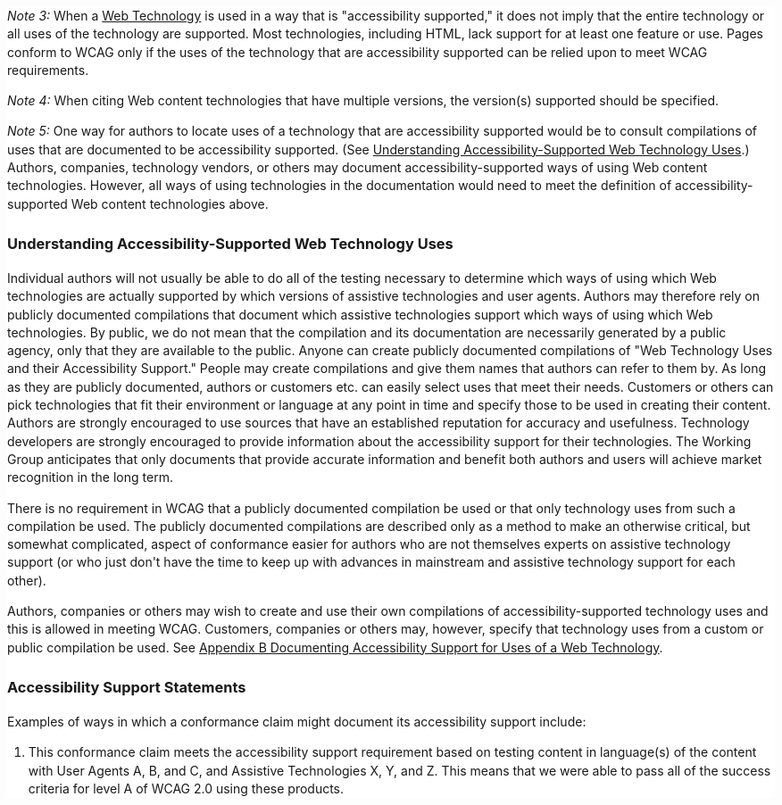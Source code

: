 *Note 3:* When a <a href="http://www.w3.org/TR/2008/REC-WCAG20-20081211/#technologydef" class="termref">Web Technology</a> is used in a way that is "accessibility supported," it does not imply that the entire technology or all uses of the technology are supported. Most technologies, including HTML, lack support for at least one feature or use. Pages conform to WCAG only if the uses of the technology that are accessibility supported can be relied upon to meet WCAG requirements.

*Note 4:* When citing Web content technologies that have multiple versions, the version(s) supported should be specified.

*Note 5:* One way for authors to locate uses of a technology that are accessibility supported would be to consult compilations of uses that are documented to be accessibility supported. (See <a href="conformance.html#uc-documented-lists-head" class="understanding-ref">Understanding Accessibility-Supported Web Technology Uses</a>.) Authors, companies, technology vendors, or others may document accessibility-supported ways of using Web content technologies. However, all ways of using technologies in the documentation would need to meet the definition of accessibility-supported Web content technologies above.

### Understanding Accessibility-Supported Web Technology Uses

Individual authors will not usually be able to do all of the testing necessary to determine which ways of using which Web technologies are actually supported by which versions of assistive technologies and user agents. Authors may therefore rely on publicly documented compilations that document which assistive technologies support which ways of using which Web technologies. By public, we do not mean that the compilation and its documentation are necessarily generated by a public agency, only that they are available to the public. Anyone can create publicly documented compilations of "Web Technology Uses and their Accessibility Support." People may create compilations and give them names that authors can refer to them by. As long as they are publicly documented, authors or customers etc. can easily select uses that meet their needs. Customers or others can pick technologies that fit their environment or language at any point in time and specify those to be used in creating their content. Authors are strongly encouraged to use sources that have an established reputation for accuracy and usefulness. Technology developers are strongly encouraged to provide information about the accessibility support for their technologies. The Working Group anticipates that only documents that provide accurate information and benefit both authors and users will achieve market recognition in the long term.

There is no requirement in WCAG that a publicly documented compilation be used or that only technology uses from such a compilation be used. The publicly documented compilations are described only as a method to make an otherwise critical, but somewhat complicated, aspect of conformance easier for authors who are not themselves experts on assistive technology support (or who just don't have the time to keep up with advances in mainstream and assistive technology support for each other).

Authors, companies or others may wish to create and use their own compilations of accessibility-supported technology uses and this is allowed in meeting WCAG. Customers, companies or others may, however, specify that technology uses from a custom or public compilation be used. See [Appendix B Documenting Accessibility Support for Uses of a Web Technology](appendixB.html).

### Accessibility Support Statements

Examples of ways in which a conformance claim might document its accessibility support include:

1.  This conformance claim meets the accessibility support requirement based on testing content in language(s) of the content with User Agents A, B, and C, and Assistive Technologies X, Y, and Z. This means that we were able to pass all of the success criteria for level A of WCAG 2.0 using these products.
